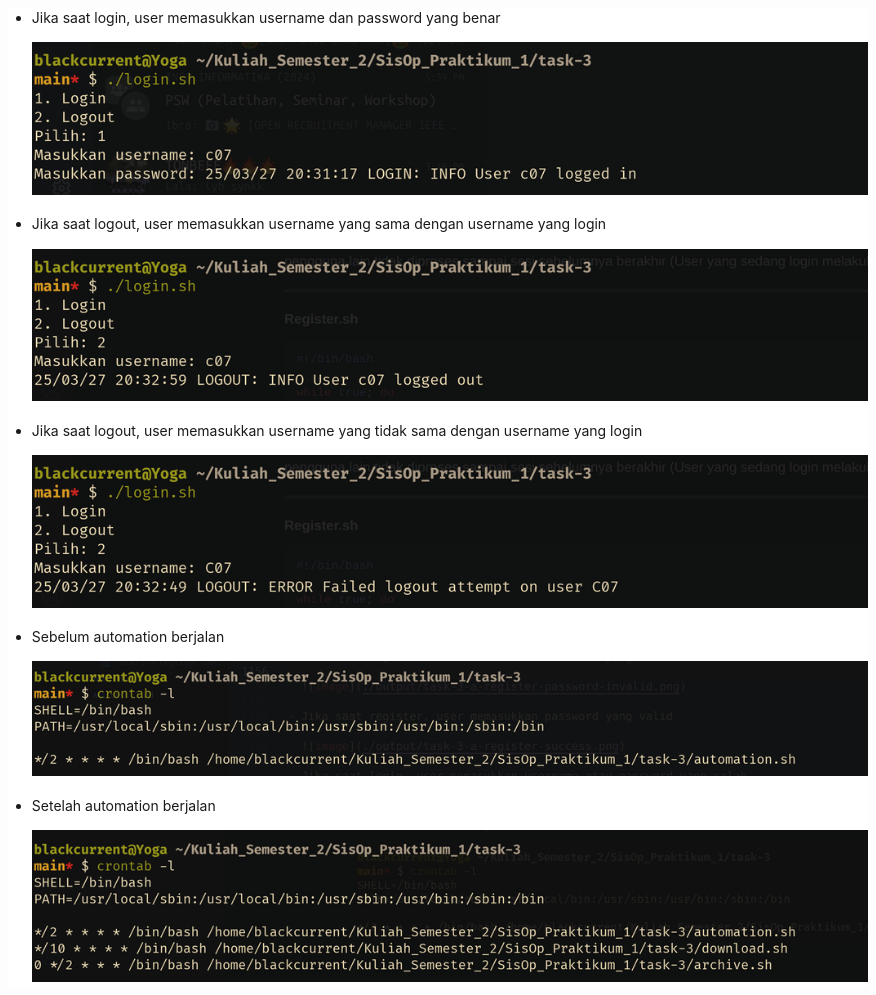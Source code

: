 - Jika saat login, user memasukkan username dan password yang benar

  ![image](./output/task-3-a-login-success.png)

- Jika saat logout, user memasukkan username yang sama dengan username yang login

  ![image](./output/task-3-a-logout-success.png)

- Jika saat logout, user memasukkan username yang tidak sama dengan username yang login

  ![image](./output/task-3-a-logout-error.png)

- Sebelum automation berjalan

  ![image](./output/task-3-b-automation-before.png)

- Setelah automation berjalan

  ![image](./output/task-3-b-automation-after.png)
